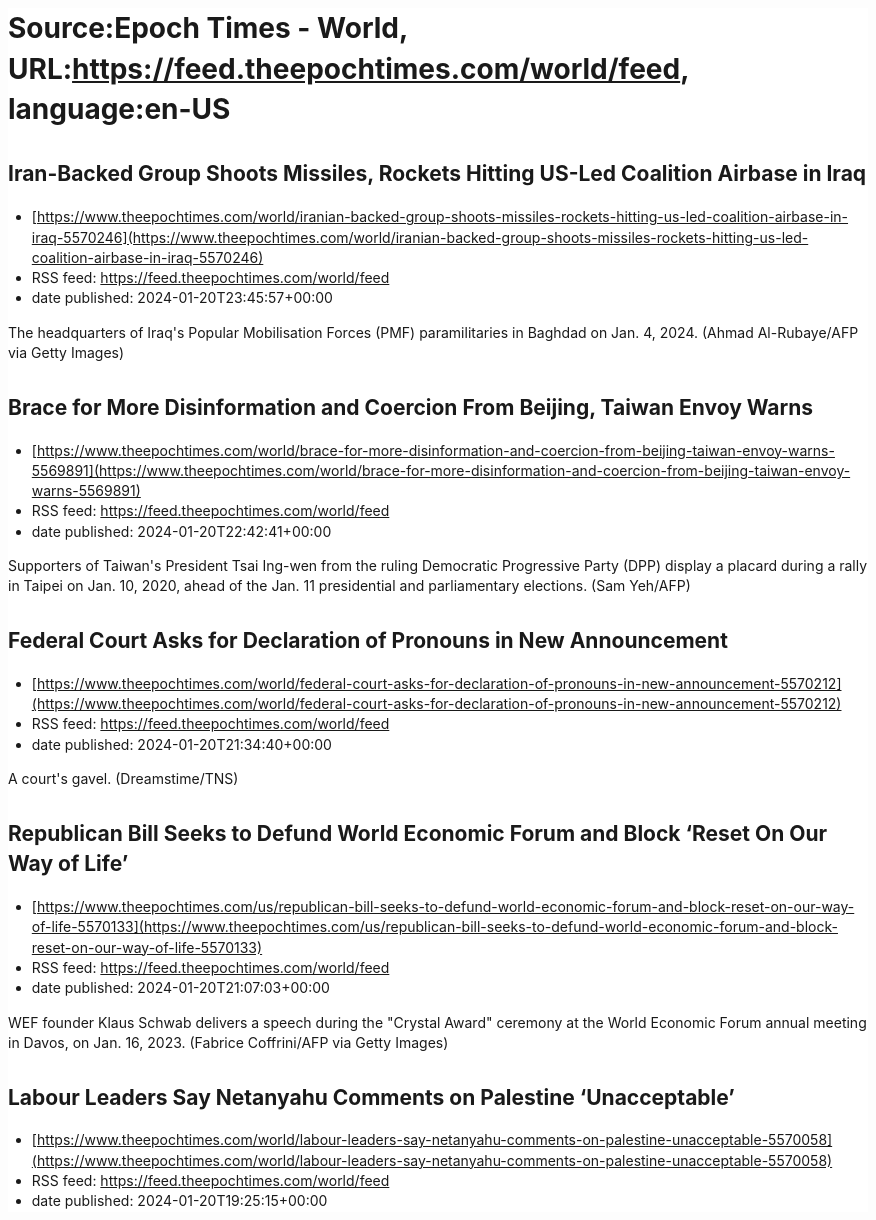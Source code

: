 # Source:Epoch Times - World, URL:https://feed.theepochtimes.com/world/feed, language:en-US

## Iran-Backed Group Shoots Missiles, Rockets Hitting US-Led Coalition Airbase in Iraq
 - [https://www.theepochtimes.com/world/iranian-backed-group-shoots-missiles-rockets-hitting-us-led-coalition-airbase-in-iraq-5570246](https://www.theepochtimes.com/world/iranian-backed-group-shoots-missiles-rockets-hitting-us-led-coalition-airbase-in-iraq-5570246)
 - RSS feed: https://feed.theepochtimes.com/world/feed
 - date published: 2024-01-20T23:45:57+00:00

The headquarters of Iraq's Popular Mobilisation Forces (PMF) paramilitaries in Baghdad on Jan. 4, 2024. (Ahmad Al-Rubaye/AFP via Getty Images)

## Brace for More Disinformation and Coercion From Beijing, Taiwan Envoy Warns
 - [https://www.theepochtimes.com/world/brace-for-more-disinformation-and-coercion-from-beijing-taiwan-envoy-warns-5569891](https://www.theepochtimes.com/world/brace-for-more-disinformation-and-coercion-from-beijing-taiwan-envoy-warns-5569891)
 - RSS feed: https://feed.theepochtimes.com/world/feed
 - date published: 2024-01-20T22:42:41+00:00

Supporters of Taiwan's President Tsai Ing-wen from the ruling Democratic Progressive Party (DPP) display a placard during a rally in Taipei on Jan. 10, 2020, ahead of the Jan. 11 presidential and parliamentary elections. (Sam Yeh/AFP)

## Federal Court Asks for Declaration of Pronouns in New Announcement
 - [https://www.theepochtimes.com/world/federal-court-asks-for-declaration-of-pronouns-in-new-announcement-5570212](https://www.theepochtimes.com/world/federal-court-asks-for-declaration-of-pronouns-in-new-announcement-5570212)
 - RSS feed: https://feed.theepochtimes.com/world/feed
 - date published: 2024-01-20T21:34:40+00:00

A court's gavel. (Dreamstime/TNS)

## Republican Bill Seeks to Defund World Economic Forum and Block ‘Reset On Our Way of Life’
 - [https://www.theepochtimes.com/us/republican-bill-seeks-to-defund-world-economic-forum-and-block-reset-on-our-way-of-life-5570133](https://www.theepochtimes.com/us/republican-bill-seeks-to-defund-world-economic-forum-and-block-reset-on-our-way-of-life-5570133)
 - RSS feed: https://feed.theepochtimes.com/world/feed
 - date published: 2024-01-20T21:07:03+00:00

WEF founder Klaus Schwab delivers a speech during the "Crystal Award" ceremony at the World Economic Forum annual meeting in Davos, on Jan. 16, 2023. (Fabrice Coffrini/AFP via Getty Images)

## Labour Leaders Say Netanyahu Comments on Palestine ‘Unacceptable’
 - [https://www.theepochtimes.com/world/labour-leaders-say-netanyahu-comments-on-palestine-unacceptable-5570058](https://www.theepochtimes.com/world/labour-leaders-say-netanyahu-comments-on-palestine-unacceptable-5570058)
 - RSS feed: https://feed.theepochtimes.com/world/feed
 - date published: 2024-01-20T19:25:15+00:00
